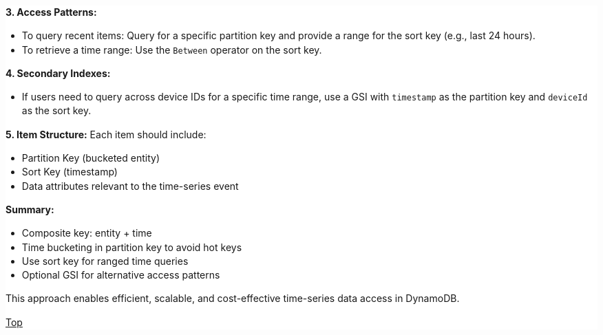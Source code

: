 **3. Access Patterns:**
- To query recent items: Query for a specific partition key and provide a range for the sort key (e.g., last 24 hours).
- To retrieve a time range: Use the `Between` operator on the sort key.

**4. Secondary Indexes:**
- If users need to query across device IDs for a specific time range, use a GSI with `timestamp` as the partition key and `deviceId` as the sort key.

**5. Item Structure:**
Each item should include:
- Partition Key (bucketed entity)
- Sort Key (timestamp)
- Data attributes relevant to the time-series event

**Summary:**
- Composite key: entity + time
- Time bucketing in partition key to avoid hot keys
- Use sort key for ranged time queries
- Optional GSI for alternative access patterns

This approach enables efficient, scalable, and cost-effective time-series data access in DynamoDB.

[Top](#top)
